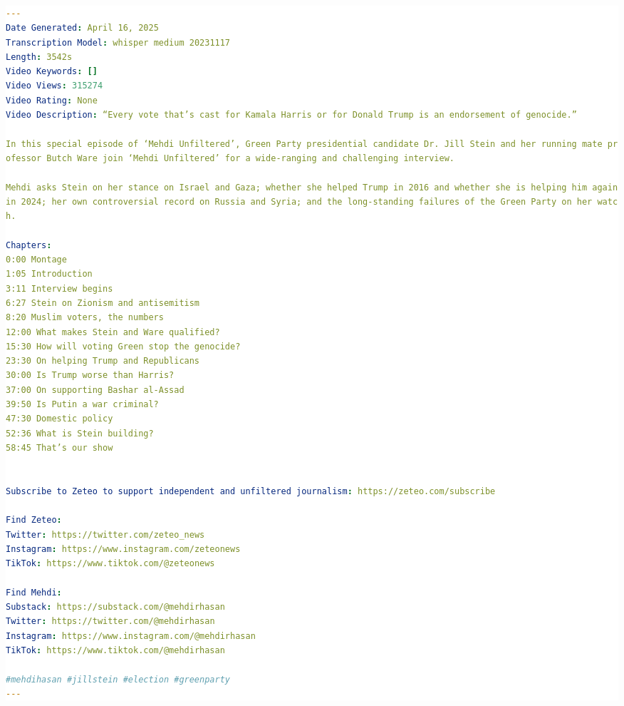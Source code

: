 ```yaml
---
Date Generated: April 16, 2025
Transcription Model: whisper medium 20231117
Length: 3542s
Video Keywords: []
Video Views: 315274
Video Rating: None
Video Description: “Every vote that’s cast for Kamala Harris or for Donald Trump is an endorsement of genocide.”

In this special episode of ‘Mehdi Unfiltered’, Green Party presidential candidate Dr. Jill Stein and her running mate professor Butch Ware join ‘Mehdi Unfiltered’ for a wide-ranging and challenging interview.

Mehdi asks Stein on her stance on Israel and Gaza; whether she helped Trump in 2016 and whether she is helping him again in 2024; her own controversial record on Russia and Syria; and the long-standing failures of the Green Party on her watch.

Chapters:
0:00 Montage
1:05 Introduction
3:11 Interview begins
6:27 Stein on Zionism and antisemitism
8:20 Muslim voters, the numbers
12:00 What makes Stein and Ware qualified?
15:30 How will voting Green stop the genocide?
23:30 On helping Trump and Republicans
30:00 Is Trump worse than Harris?
37:00 On supporting Bashar al-Assad
39:50 Is Putin a war criminal?
47:30 Domestic policy
52:36 What is Stein building?
58:45 That’s our show


Subscribe to Zeteo to support independent and unfiltered journalism: https://zeteo.com/subscribe

Find Zeteo:
Twitter: https://twitter.com/zeteo_news
Instagram: https://www.instagram.com/zeteonews
TikTok: https://www.tiktok.com/@zeteonews

Find Mehdi:
Substack: https://substack.com/@mehdirhasan
Twitter: https://twitter.com/@mehdirhasan
Instagram: https://www.instagram.com/@mehdirhasan
TikTok: https://www.tiktok.com/@mehdirhasan

#mehdihasan #jillstein #election #greenparty
---
```
